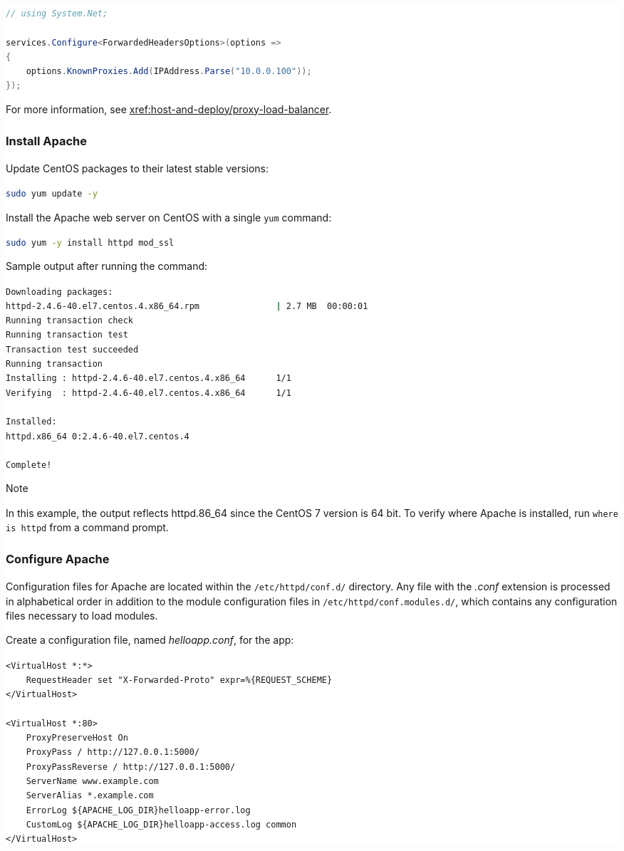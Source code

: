 ```csharp
// using System.Net;

services.Configure<ForwardedHeadersOptions>(options =>
{
    options.KnownProxies.Add(IPAddress.Parse("10.0.0.100"));
});
```

For more information, see <xref:host-and-deploy/proxy-load-balancer>.

### Install Apache

Update CentOS packages to their latest stable versions:

```bash
sudo yum update -y
```

Install the Apache web server on CentOS with a single `yum` command:

```bash
sudo yum -y install httpd mod_ssl
```

Sample output after running the command:

```bash
Downloading packages:
httpd-2.4.6-40.el7.centos.4.x86_64.rpm               | 2.7 MB  00:00:01
Running transaction check
Running transaction test
Transaction test succeeded
Running transaction
Installing : httpd-2.4.6-40.el7.centos.4.x86_64      1/1 
Verifying  : httpd-2.4.6-40.el7.centos.4.x86_64      1/1 

Installed:
httpd.x86_64 0:2.4.6-40.el7.centos.4

Complete!
```

> [!NOTE]
> In this example, the output reflects httpd.86_64 since the CentOS 7 version is 64 bit. To verify where Apache is installed, run `whereis httpd` from a command prompt.

### Configure Apache

Configuration files for Apache are located within the `/etc/httpd/conf.d/` directory. Any file with the *.conf* extension is processed in alphabetical order in addition to the module configuration files in `/etc/httpd/conf.modules.d/`, which contains any configuration files necessary to load modules.

Create a configuration file, named *helloapp.conf*, for the app:

```
<VirtualHost *:*>
    RequestHeader set "X-Forwarded-Proto" expr=%{REQUEST_SCHEME}
</VirtualHost>

<VirtualHost *:80>
    ProxyPreserveHost On
    ProxyPass / http://127.0.0.1:5000/
    ProxyPassReverse / http://127.0.0.1:5000/
    ServerName www.example.com
    ServerAlias *.example.com
    ErrorLog ${APACHE_LOG_DIR}helloapp-error.log
    CustomLog ${APACHE_LOG_DIR}helloapp-access.log common
</VirtualHost>
```